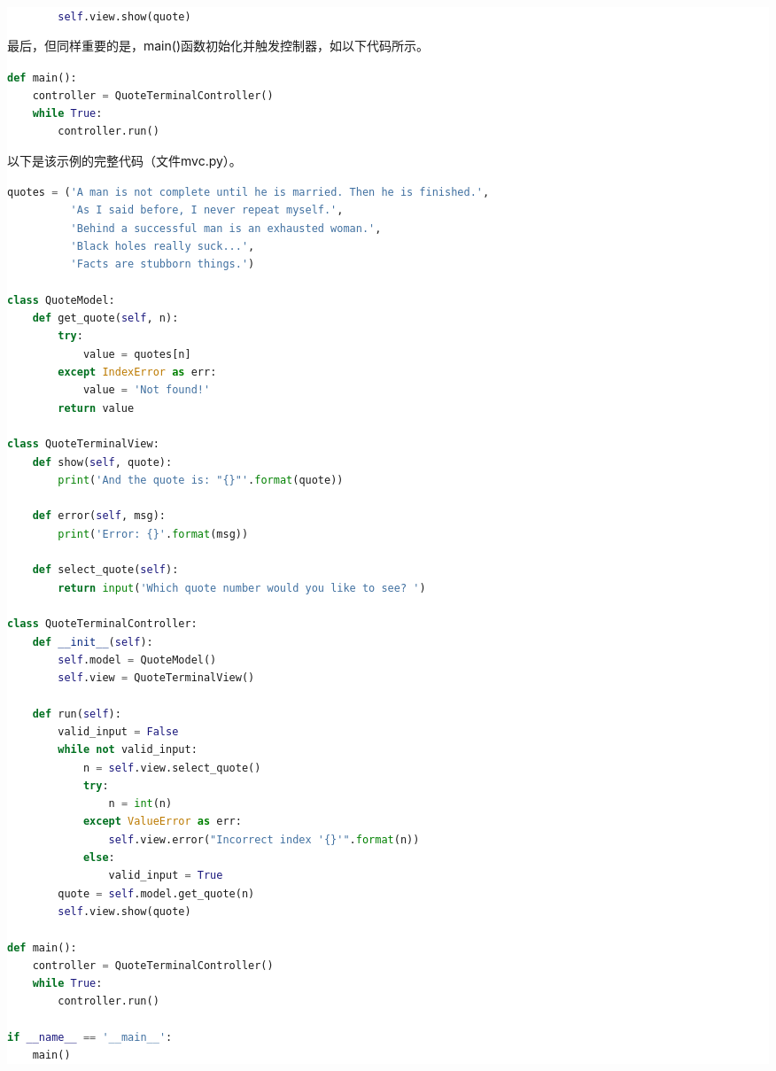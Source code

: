 ```python
        self.view.show(quote)
```

最后，但同样重要的是，main()函数初始化并触发控制器，如以下代码所示。

```python
def main():
    controller = QuoteTerminalController()
    while True:
        controller.run()
```


以下是该示例的完整代码（文件mvc.py）。


```python
quotes = ('A man is not complete until he is married. Then he is finished.',
          'As I said before, I never repeat myself.',
          'Behind a successful man is an exhausted woman.',
          'Black holes really suck...',
          'Facts are stubborn things.')

class QuoteModel:
    def get_quote(self, n):
        try:
            value = quotes[n]
        except IndexError as err:
            value = 'Not found!'
        return value

class QuoteTerminalView:
    def show(self, quote):
        print('And the quote is: "{}"'.format(quote))

    def error(self, msg):
        print('Error: {}'.format(msg))

    def select_quote(self):
        return input('Which quote number would you like to see? ')

class QuoteTerminalController:
    def __init__(self):
        self.model = QuoteModel()
        self.view = QuoteTerminalView()

    def run(self):
        valid_input = False
        while not valid_input:
            n = self.view.select_quote()
            try:
                n = int(n)
            except ValueError as err:
                self.view.error("Incorrect index '{}'".format(n))
            else:
                valid_input = True
        quote = self.model.get_quote(n)
        self.view.show(quote)

def main():
    controller = QuoteTerminalController()
    while True:
        controller.run()

if __name__ == '__main__':
    main()
```